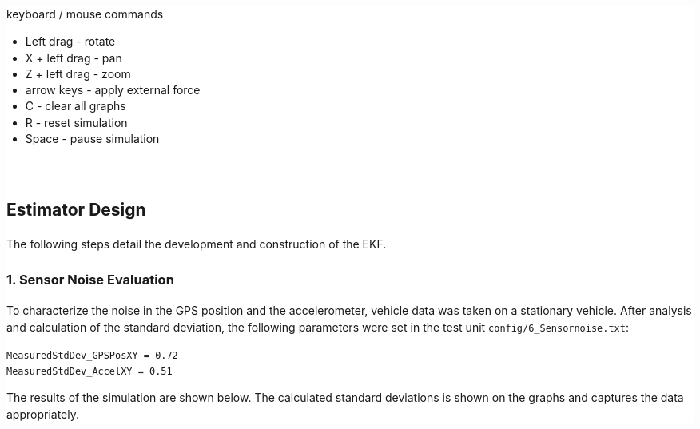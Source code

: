 keyboard / mouse commands

 - Left drag - rotate
 - X + left drag - pan
 - Z + left drag - zoom
 - arrow keys - apply external force
 - C - clear all graphs
 - R - reset simulation
 - Space - pause simulation

<p>&nbsp;</p>

## Estimator Design ##

The following steps detail the development and construction of the EKF.

### 1. Sensor Noise Evaluation ###

To characterize the noise in the GPS position and the accelerometer, vehicle data was taken on a stationary vehicle. After analysis and calculation of the standard deviation, the following parameters were set in the test unit `config/6_Sensornoise.txt`:

```bash
MeasuredStdDev_GPSPosXY = 0.72
MeasuredStdDev_AccelXY = 0.51
```

The results of the simulation are shown below. The calculated standard deviations is shown on the graphs and captures the data appropriately.

<p align="center">